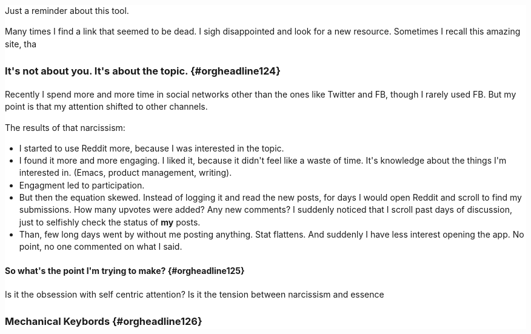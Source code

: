 Just a reminder about this tool.

Many times I find a link that seemed to be dead. I sigh disappointed and
look for a new resource. Sometimes I recall this amazing site, tha

</div>

</div>

<div id="outline-container-orgheadline124" class="outline-3">

### It's not about you. It's about the topic. {#orgheadline124}

<div id="text-orgheadline124" class="outline-text-3">

Recently I spend more and more time in social networks other than the
ones like Twitter and FB, though I rarely used FB. But my point is that
my attention shifted to other channels.

The results of that narcissism:

-   I started to use Reddit more, because I was interested in the topic.
-   I found it more and more engaging. I liked it, because it didn't
    feel like a waste of time. It's knowledge about the things I'm
    interested in. (Emacs, product management, writing).
-   Engagment led to participation.
-   But then the equation skewed. Instead of logging it and read the new
    posts, for days I would open Reddit and scroll to find
    my submissions. How many upvotes were added? Any new comments? I
    suddenly noticed that I scroll past days of discussion, just to
    selfishly check the status of **my** posts.
-   Than, few long days went by without me posting anything.
    Stat flattens. And suddenly I have less interest opening the app. No
    point, no one commented on what I said.

</div>

<div id="outline-container-orgheadline125" class="outline-4">

#### So what's the point I'm trying to make? {#orgheadline125}

<div id="text-orgheadline125" class="outline-text-4">

Is it the obsession with self centric attention? Is it the tension
between narcissism and essence

</div>

</div>

</div>

<div id="outline-container-orgheadline126" class="outline-3">

### Mechanical Keybords {#orgheadline126}
